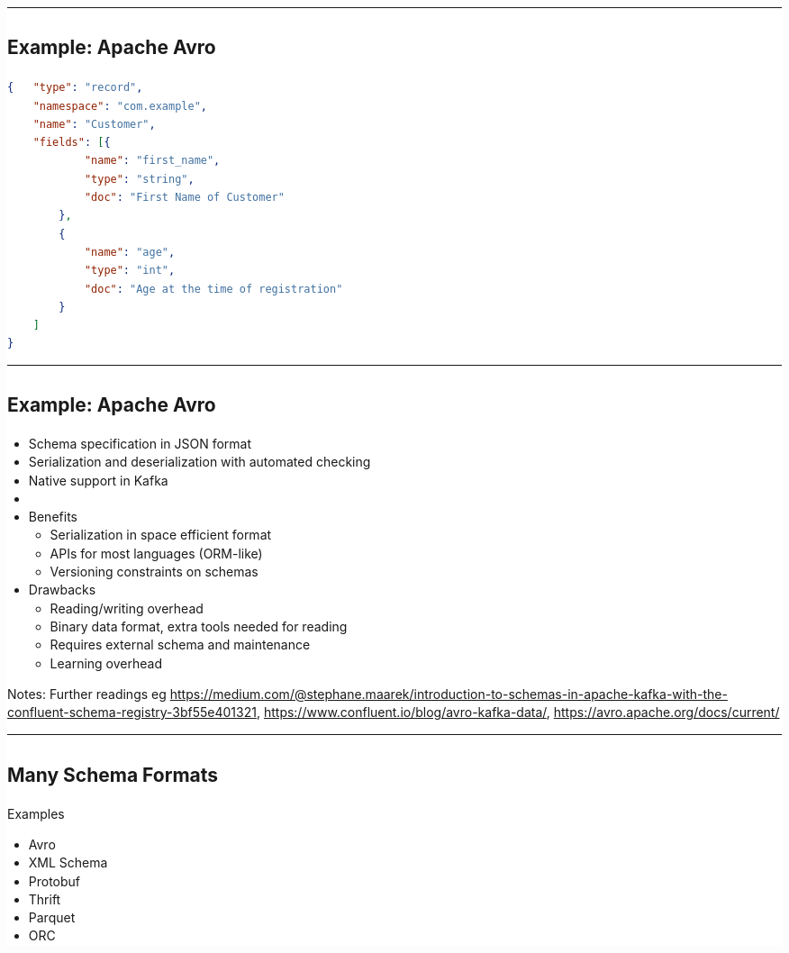 ----
## Example: Apache Avro

```json
{   "type": "record",
    "namespace": "com.example",
    "name": "Customer",
    "fields": [{
            "name": "first_name",
            "type": "string",
            "doc": "First Name of Customer"
        },        
        {
            "name": "age",
            "type": "int",
            "doc": "Age at the time of registration"
        }
    ]
}
```

----
## Example: Apache Avro

* Schema specification in JSON format
* Serialization and deserialization with automated checking
* Native support in Kafka
* 
* Benefits
  * Serialization in space efficient format
  * APIs for most languages (ORM-like)
  * Versioning constraints on schemas
* Drawbacks
  * Reading/writing overhead
  * Binary data format, extra tools needed for reading
  * Requires external schema and maintenance
  * Learning overhead

Notes: Further readings eg https://medium.com/@stephane.maarek/introduction-to-schemas-in-apache-kafka-with-the-confluent-schema-registry-3bf55e401321, https://www.confluent.io/blog/avro-kafka-data/, https://avro.apache.org/docs/current/

----
## Many Schema Formats

Examples
* Avro
* XML Schema
* Protobuf
* Thrift
* Parquet
* ORC
